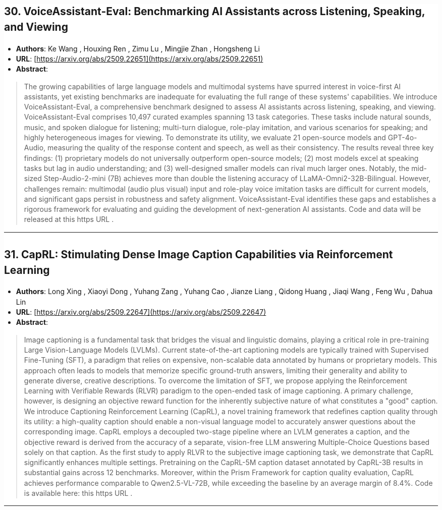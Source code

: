 ## 30. VoiceAssistant-Eval: Benchmarking AI Assistants across Listening, Speaking, and Viewing
- **Authors**: Ke Wang , Houxing Ren , Zimu Lu , Mingjie Zhan , Hongsheng Li
- **URL**: [https://arxiv.org/abs/2509.22651](https://arxiv.org/abs/2509.22651)
- **Abstract**:
> The growing capabilities of large language models and multimodal systems have spurred interest in voice-first AI assistants, yet existing benchmarks are inadequate for evaluating the full range of these systems' capabilities. We introduce VoiceAssistant-Eval, a comprehensive benchmark designed to assess AI assistants across listening, speaking, and viewing. VoiceAssistant-Eval comprises 10,497 curated examples spanning 13 task categories. These tasks include natural sounds, music, and spoken dialogue for listening; multi-turn dialogue, role-play imitation, and various scenarios for speaking; and highly heterogeneous images for viewing. To demonstrate its utility, we evaluate 21 open-source models and GPT-4o-Audio, measuring the quality of the response content and speech, as well as their consistency. The results reveal three key findings: (1) proprietary models do not universally outperform open-source models; (2) most models excel at speaking tasks but lag in audio understanding; and (3) well-designed smaller models can rival much larger ones. Notably, the mid-sized Step-Audio-2-mini (7B) achieves more than double the listening accuracy of LLaMA-Omni2-32B-Bilingual. However, challenges remain: multimodal (audio plus visual) input and role-play voice imitation tasks are difficult for current models, and significant gaps persist in robustness and safety alignment. VoiceAssistant-Eval identifies these gaps and establishes a rigorous framework for evaluating and guiding the development of next-generation AI assistants. Code and data will be released at this https URL .

---

## 31. CapRL: Stimulating Dense Image Caption Capabilities via Reinforcement Learning
- **Authors**: Long Xing , Xiaoyi Dong , Yuhang Zang , Yuhang Cao , Jianze Liang , Qidong Huang , Jiaqi Wang , Feng Wu , Dahua Lin
- **URL**: [https://arxiv.org/abs/2509.22647](https://arxiv.org/abs/2509.22647)
- **Abstract**:
> Image captioning is a fundamental task that bridges the visual and linguistic domains, playing a critical role in pre-training Large Vision-Language Models (LVLMs). Current state-of-the-art captioning models are typically trained with Supervised Fine-Tuning (SFT), a paradigm that relies on expensive, non-scalable data annotated by humans or proprietary models. This approach often leads to models that memorize specific ground-truth answers, limiting their generality and ability to generate diverse, creative descriptions. To overcome the limitation of SFT, we propose applying the Reinforcement Learning with Verifiable Rewards (RLVR) paradigm to the open-ended task of image captioning. A primary challenge, however, is designing an objective reward function for the inherently subjective nature of what constitutes a "good" caption. We introduce Captioning Reinforcement Learning (CapRL), a novel training framework that redefines caption quality through its utility: a high-quality caption should enable a non-visual language model to accurately answer questions about the corresponding image. CapRL employs a decoupled two-stage pipeline where an LVLM generates a caption, and the objective reward is derived from the accuracy of a separate, vision-free LLM answering Multiple-Choice Questions based solely on that caption. As the first study to apply RLVR to the subjective image captioning task, we demonstrate that CapRL significantly enhances multiple settings. Pretraining on the CapRL-5M caption dataset annotated by CapRL-3B results in substantial gains across 12 benchmarks. Moreover, within the Prism Framework for caption quality evaluation, CapRL achieves performance comparable to Qwen2.5-VL-72B, while exceeding the baseline by an average margin of 8.4%. Code is available here: this https URL .

---